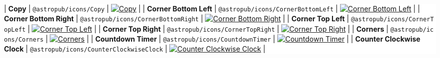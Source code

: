 | **Copy**                       | `@astropub/icons/Copy`                     |                                                        [![Copy](https://camo.githubusercontent.com/88e2eb21fc8c153062993699335656547ea708cea6e16daabcd8ce563f790908/68747470733a2f2f7261772e6769746861636b2e636f6d2f72616469782d75692f69636f6e732f6d61737465722f7061636b616765732f72616469782d69636f6e732f69636f6e732f636f70792e737667)](https://camo.githubusercontent.com/88e2eb21fc8c153062993699335656547ea708cea6e16daabcd8ce563f790908/68747470733a2f2f7261772e6769746861636b2e636f6d2f72616469782d75692f69636f6e732f6d61737465722f7061636b616765732f72616469782d69636f6e732f69636f6e732f636f70792e737667)                                                        |
| **Corner Bottom Left**         | `@astropub/icons/CornerBottomLeft`         |                     [![Corner Bottom Left](https://camo.githubusercontent.com/6b5331a0f548225721ceb5f670f40bee0ab5fee0c96f9103bdb6796beaf4b1df/68747470733a2f2f7261772e6769746861636b2e636f6d2f72616469782d75692f69636f6e732f6d61737465722f7061636b616765732f72616469782d69636f6e732f69636f6e732f636f726e65722d626f74746f6d2d6c6566742e737667)](https://camo.githubusercontent.com/6b5331a0f548225721ceb5f670f40bee0ab5fee0c96f9103bdb6796beaf4b1df/68747470733a2f2f7261772e6769746861636b2e636f6d2f72616469782d75692f69636f6e732f6d61737465722f7061636b616765732f72616469782d69636f6e732f69636f6e732f636f726e65722d626f74746f6d2d6c6566742e737667)                     |
| **Corner Bottom Right**        | `@astropub/icons/CornerBottomRight`        |                  [![Corner Bottom Right](https://camo.githubusercontent.com/13a3eb64f567e071a8b09fbe25eaef2aff65edbbd5779c12974f32fadeed8724/68747470733a2f2f7261772e6769746861636b2e636f6d2f72616469782d75692f69636f6e732f6d61737465722f7061636b616765732f72616469782d69636f6e732f69636f6e732f636f726e65722d626f74746f6d2d72696768742e737667)](https://camo.githubusercontent.com/13a3eb64f567e071a8b09fbe25eaef2aff65edbbd5779c12974f32fadeed8724/68747470733a2f2f7261772e6769746861636b2e636f6d2f72616469782d75692f69636f6e732f6d61737465722f7061636b616765732f72616469782d69636f6e732f69636f6e732f636f726e65722d626f74746f6d2d72696768742e737667)                   |
| **Corner Top Left**            | `@astropub/icons/CornerTopLeft`            |                            [![Corner Top Left](https://camo.githubusercontent.com/021d5b87341c1a1ac0a7428c24ad06782389b8f628fb6a008cb63fbfb4eca701/68747470733a2f2f7261772e6769746861636b2e636f6d2f72616469782d75692f69636f6e732f6d61737465722f7061636b616765732f72616469782d69636f6e732f69636f6e732f636f726e65722d746f702d6c6566742e737667)](https://camo.githubusercontent.com/021d5b87341c1a1ac0a7428c24ad06782389b8f628fb6a008cb63fbfb4eca701/68747470733a2f2f7261772e6769746861636b2e636f6d2f72616469782d75692f69636f6e732f6d61737465722f7061636b616765732f72616469782d69636f6e732f69636f6e732f636f726e65722d746f702d6c6566742e737667)                             |
| **Corner Top Right**           | `@astropub/icons/CornerTopRight`           |                          [![Corner Top Right](https://camo.githubusercontent.com/5555f24aa297a753599cbc2fc401bda0af07c7741ef43ffe8439d1283b641436/68747470733a2f2f7261772e6769746861636b2e636f6d2f72616469782d75692f69636f6e732f6d61737465722f7061636b616765732f72616469782d69636f6e732f69636f6e732f636f726e65722d746f702d72696768742e737667)](https://camo.githubusercontent.com/5555f24aa297a753599cbc2fc401bda0af07c7741ef43ffe8439d1283b641436/68747470733a2f2f7261772e6769746861636b2e636f6d2f72616469782d75692f69636f6e732f6d61737465722f7061636b616765732f72616469782d69636f6e732f69636f6e732f636f726e65722d746f702d72696768742e737667)                          |
| **Corners**                    | `@astropub/icons/Corners`                  |                                                [![Corners](https://camo.githubusercontent.com/6da1e6c96410156441e04d55b7fbad26737507145283148774b76b34e2866f2c/68747470733a2f2f7261772e6769746861636b2e636f6d2f72616469782d75692f69636f6e732f6d61737465722f7061636b616765732f72616469782d69636f6e732f69636f6e732f636f726e6572732e737667)](https://camo.githubusercontent.com/6da1e6c96410156441e04d55b7fbad26737507145283148774b76b34e2866f2c/68747470733a2f2f7261772e6769746861636b2e636f6d2f72616469782d75692f69636f6e732f6d61737465722f7061636b616765732f72616469782d69636f6e732f69636f6e732f636f726e6572732e737667)                                                 |
| **Countdown Timer**            | `@astropub/icons/CountdownTimer`           |                            [![Countdown Timer](https://camo.githubusercontent.com/1afa59184ead31345432dfe84a9be7b4eded9f1cf31f07b3e4072d4277a706a3/68747470733a2f2f7261772e6769746861636b2e636f6d2f72616469782d75692f69636f6e732f6d61737465722f7061636b616765732f72616469782d69636f6e732f69636f6e732f636f756e74646f776e2d74696d65722e737667)](https://camo.githubusercontent.com/1afa59184ead31345432dfe84a9be7b4eded9f1cf31f07b3e4072d4277a706a3/68747470733a2f2f7261772e6769746861636b2e636f6d2f72616469782d75692f69636f6e732f6d61737465722f7061636b616765732f72616469782d69636f6e732f69636f6e732f636f756e74646f776e2d74696d65722e737667)                             |
| **Counter Clockwise Clock**    | `@astropub/icons/CounterClockwiseClock`    |        [![Counter Clockwise Clock](https://camo.githubusercontent.com/6ac2e92171149422b9dfaeae89a4e14eee4fa0c1dd258c4104ee09df17167248/68747470733a2f2f7261772e6769746861636b2e636f6d2f72616469782d75692f69636f6e732f6d61737465722f7061636b616765732f72616469782d69636f6e732f69636f6e732f636f756e7465722d636c6f636b776973652d636c6f636b2e737667)](https://camo.githubusercontent.com/6ac2e92171149422b9dfaeae89a4e14eee4fa0c1dd258c4104ee09df17167248/68747470733a2f2f7261772e6769746861636b2e636f6d2f72616469782d75692f69636f6e732f6d61737465722f7061636b616765732f72616469782d69636f6e732f69636f6e732f636f756e7465722d636c6f636b776973652d636c6f636b2e737667)         |